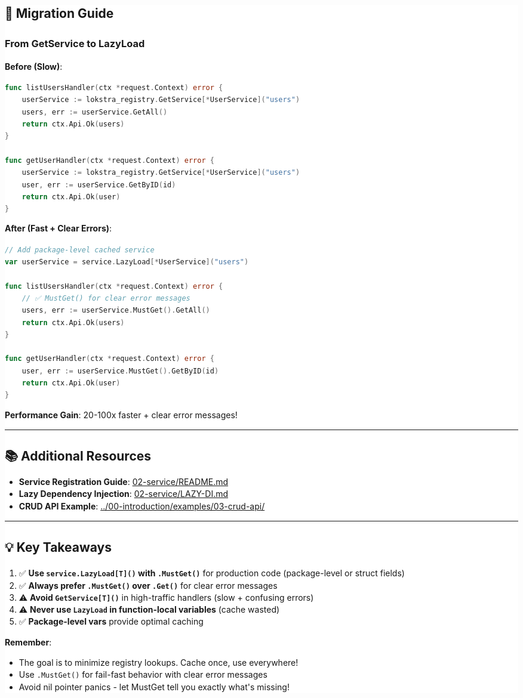 ## 🔄 Migration Guide

### From GetService to LazyLoad

**Before (Slow)**:
```go
func listUsersHandler(ctx *request.Context) error {
    userService := lokstra_registry.GetService[*UserService]("users")
    users, err := userService.GetAll()
    return ctx.Api.Ok(users)
}

func getUserHandler(ctx *request.Context) error {
    userService := lokstra_registry.GetService[*UserService]("users")
    user, err := userService.GetByID(id)
    return ctx.Api.Ok(user)
}
```

**After (Fast + Clear Errors)**:
```go
// Add package-level cached service
var userService = service.LazyLoad[*UserService]("users")

func listUsersHandler(ctx *request.Context) error {
    // ✅ MustGet() for clear error messages
    users, err := userService.MustGet().GetAll()
    return ctx.Api.Ok(users)
}

func getUserHandler(ctx *request.Context) error {
    user, err := userService.MustGet().GetByID(id)
    return ctx.Api.Ok(user)
}
```

**Performance Gain**: 20-100x faster + clear error messages!

---

## 📚 Additional Resources

- **Service Registration Guide**: [02-service/README.md](./02-service/README.md)
- **Lazy Dependency Injection**: [02-service/LAZY-DI.md](./02-service/LAZY-DI.md)
- **CRUD API Example**: [../00-introduction/examples/03-crud-api/](../00-introduction/examples/03-crud-api/)

---

## 💡 Key Takeaways

1. ✅ **Use `service.LazyLoad[T]()` with `.MustGet()`** for production code (package-level or struct fields)
2. ✅ **Always prefer `.MustGet()` over `.Get()`** for clear error messages
3. ⚠️ **Avoid `GetService[T]()`** in high-traffic handlers (slow + confusing errors)
4. ⚠️ **Never use `LazyLoad` in function-local variables** (cache wasted)
5. ✅ **Package-level vars** provide optimal caching

**Remember**: 
- The goal is to minimize registry lookups. Cache once, use everywhere!
- Use `.MustGet()` for fail-fast behavior with clear error messages
- Avoid nil pointer panics - let MustGet tell you exactly what's missing!
